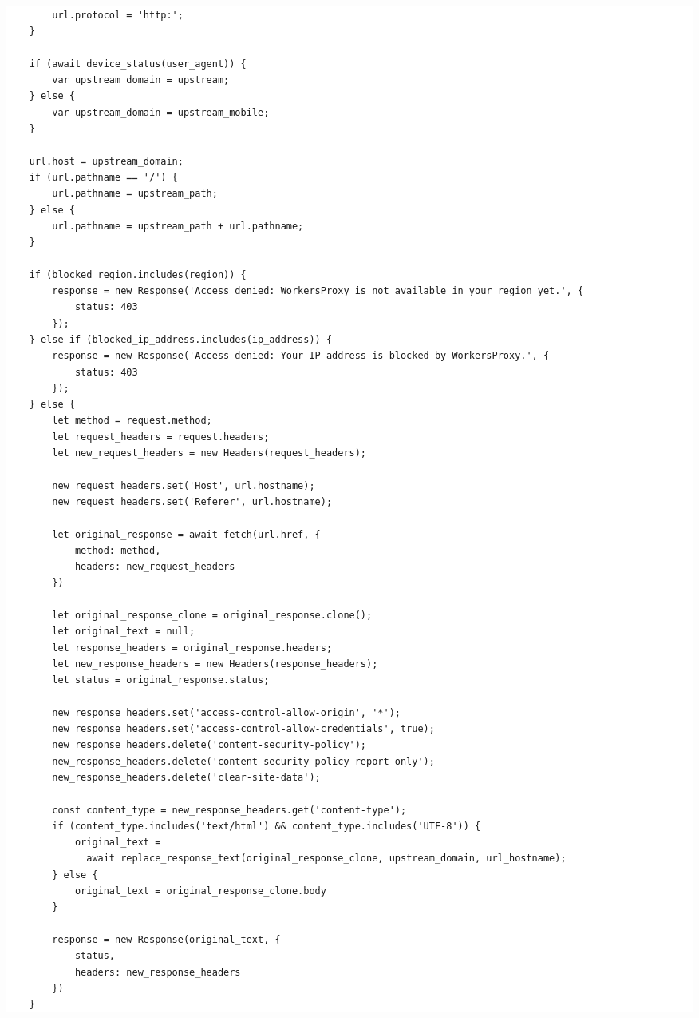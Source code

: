 ````
        url.protocol = 'http:';
    }

    if (await device_status(user_agent)) {
        var upstream_domain = upstream;
    } else {
        var upstream_domain = upstream_mobile;
    }

    url.host = upstream_domain;
    if (url.pathname == '/') {
        url.pathname = upstream_path;
    } else {
        url.pathname = upstream_path + url.pathname;
    }

    if (blocked_region.includes(region)) {
        response = new Response('Access denied: WorkersProxy is not available in your region yet.', {
            status: 403
        });
    } else if (blocked_ip_address.includes(ip_address)) {
        response = new Response('Access denied: Your IP address is blocked by WorkersProxy.', {
            status: 403
        });
    } else {
        let method = request.method;
        let request_headers = request.headers;
        let new_request_headers = new Headers(request_headers);

        new_request_headers.set('Host', url.hostname);
        new_request_headers.set('Referer', url.hostname);

        let original_response = await fetch(url.href, {
            method: method,
            headers: new_request_headers
        })

        let original_response_clone = original_response.clone();
        let original_text = null;
        let response_headers = original_response.headers;
        let new_response_headers = new Headers(response_headers);
        let status = original_response.status;

        new_response_headers.set('access-control-allow-origin', '*');
        new_response_headers.set('access-control-allow-credentials', true);
        new_response_headers.delete('content-security-policy');
        new_response_headers.delete('content-security-policy-report-only');
        new_response_headers.delete('clear-site-data');

        const content_type = new_response_headers.get('content-type');
        if (content_type.includes('text/html') && content_type.includes('UTF-8')) {
            original_text = 
              await replace_response_text(original_response_clone, upstream_domain, url_hostname);
        } else {
            original_text = original_response_clone.body
        }

        response = new Response(original_text, {
            status,
            headers: new_response_headers
        })
    }
````